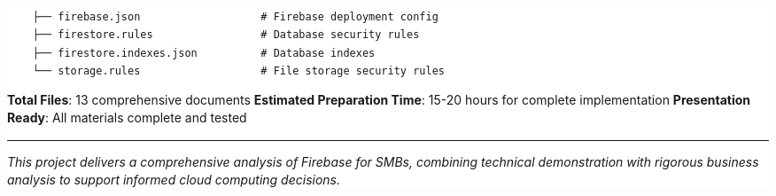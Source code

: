 ```
    ├── firebase.json                   # Firebase deployment config
    ├── firestore.rules                 # Database security rules
    ├── firestore.indexes.json          # Database indexes
    └── storage.rules                   # File storage security rules
```

**Total Files**: 13 comprehensive documents
**Estimated Preparation Time**: 15-20 hours for complete implementation
**Presentation Ready**: All materials complete and tested

---

*This project delivers a comprehensive analysis of Firebase for SMBs, combining technical demonstration with rigorous business analysis to support informed cloud computing decisions.*
